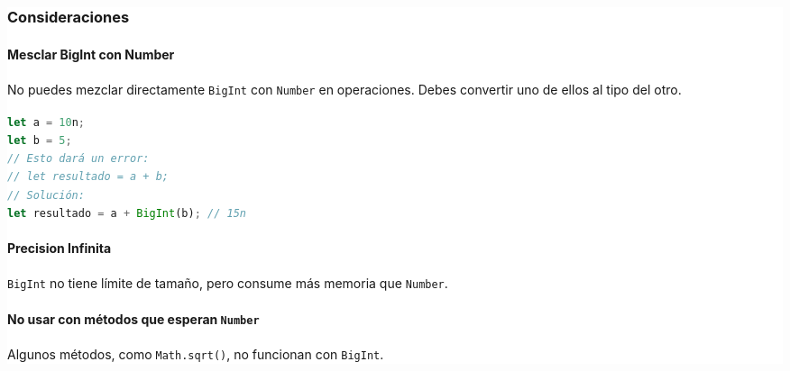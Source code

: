 ### Consideraciones

#### Mesclar BigInt con Number
No puedes mezclar directamente `BigInt` con `Number` en operaciones. Debes convertir uno de ellos al tipo del otro.

```js
let a = 10n;
let b = 5;
// Esto dará un error:
// let resultado = a + b;
// Solución:
let resultado = a + BigInt(b); // 15n
```

#### Precision Infinita
`BigInt` no tiene límite de tamaño, pero consume más memoria que `Number`.

#### No usar con métodos que esperan `Number`
Algunos métodos, como `Math.sqrt()`, no funcionan con `BigInt`.